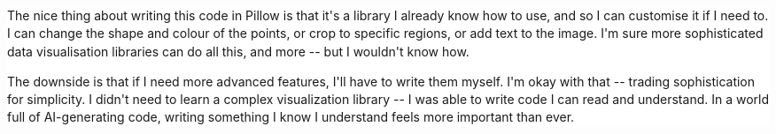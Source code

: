 The nice thing about writing this code in Pillow is that it's a library I already know how to use, and so I can customise it if I need to.
I can change the shape and colour of the points, or crop to specific regions, or add text to the image.
I'm sure more sophisticated data visualisation libraries can do all this, and more -- but I wouldn't know how.

The downside is that if I need more advanced features, I'll have to write them myself.
I'm okay with that -- trading sophistication for simplicity.
I didn't need to learn a complex visualization library -- I was able to write code I can read and understand.
In a world full of AI-generating code, writing something I know I understand feels more important than ever.

[Leaflet.js]: https://leafletjs.com/
[OpenStreetMap]: https://www.openstreetmap.org/
[matplotlib]: https://pypi.org/project/matplotlib/
[plotly]: https://pypi.org/project/plotly/
[page]: https://wiki.openstreetmap.org/wiki/Slippy_map_tilenames#Example:_Convert_a_GPS_coordinate_to_a_pixel_position_in_a_Web_Mercator_tile
[Web Mercator projection]: https://en.wikipedia.org/wiki/Web_Mercator_projection
